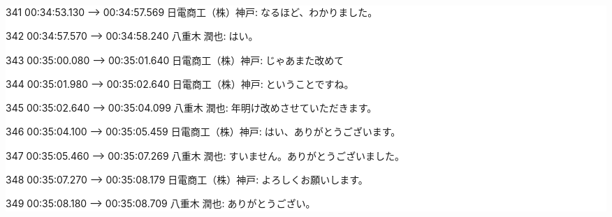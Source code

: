 341
00:34:53.130 --> 00:34:57.569
日電商工（株）神戸: なるほど、わかりました。

342
00:34:57.570 --> 00:34:58.240
八重木 潤也: はい。

343
00:35:00.080 --> 00:35:01.640
日電商工（株）神戸: じゃあまた改めて

344
00:35:01.980 --> 00:35:02.640
日電商工（株）神戸: ということですね。

345
00:35:02.640 --> 00:35:04.099
八重木 潤也: 年明け改めさせていただきます。

346
00:35:04.100 --> 00:35:05.459
日電商工（株）神戸: はい、ありがとうございます。

347
00:35:05.460 --> 00:35:07.269
八重木 潤也: すいません。ありがとうございました。

348
00:35:07.270 --> 00:35:08.179
日電商工（株）神戸: よろしくお願いします。

349
00:35:08.180 --> 00:35:08.709
八重木 潤也: ありがとうござい。


